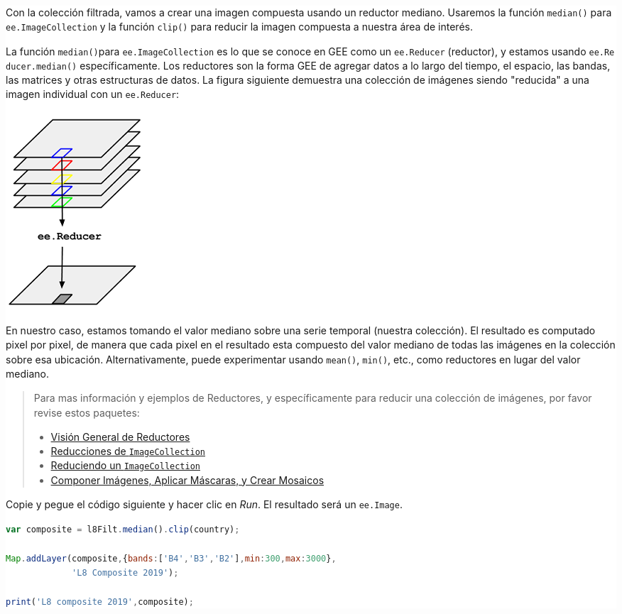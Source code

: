 Con la colección filtrada, vamos a crear una imagen compuesta usando un reductor mediano. Usaremos la función `median()` para `ee.ImageCollection` y la función `clip()` para reducir la imagen compuesta a nuestra área de interés. 

La función `median()`para `ee.ImageCollection` es lo que se conoce en GEE como un `ee.Reducer` (reductor), y estamos usando `ee.Reducer.median()` específicamente. Los reductores son la forma GEE de agregar datos a lo largo del tiempo, el espacio, las bandas, las matrices y otras estructuras de datos. La figura siguiente demuestra una colección de imágenes siendo "reducida" a una imagen individual con un `ee.Reducer`: 

![](figures/m1.1/Reduce_ImageCollection2.png)

En nuestro caso, estamos tomando el valor mediano sobre una serie temporal (nuestra colección). El resultado es computado pixel por pixel, de manera que cada pixel en el resultado esta compuesto del valor mediano de todas las imágenes en la colección sobre esa ubicación. Alternativamente, puede experimentar usando `mean()`, `min()`, etc., como reductores en lugar del valor mediano.

> Para mas información y ejemplos de Reductores, y específicamente para reducir una colección de imágenes, por favor revise estos paquetes:  
>
> - [Visión General de Reductores](https://developers.google.com/earth-engine/guides/reducers_intro)
> - [Reducciones de `ImageCollection`](https://developers.google.com/earth-engine/guides/reducers_image_collection)
> - [Reduciendo un `ImageCollection`](https://developers.google.com/earth-engine/guides/ic_reducing)
> - [Componer Imágenes, Aplicar Máscaras, y Crear Mosaicos](https://developers.google.com/earth-engine/tutorials/tutorial_api_05)

Copie y pegue el código siguiente y hacer clic en *Run*. El resultado será un `ee.Image`.

```javascript
var composite = l8Filt.median().clip(country);

Map.addLayer(composite,{bands:['B4','B3','B2'],min:300,max:3000},
             'L8 Composite 2019');

print('L8 composite 2019',composite);
```
